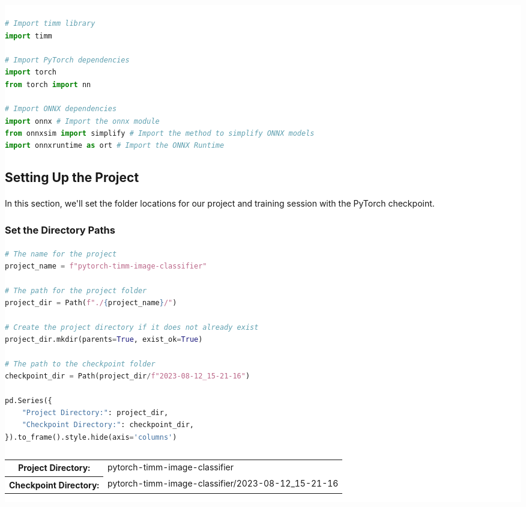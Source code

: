 ```python

# Import timm library
import timm

# Import PyTorch dependencies
import torch
from torch import nn

# Import ONNX dependencies
import onnx # Import the onnx module
from onnxsim import simplify # Import the method to simplify ONNX models
import onnxruntime as ort # Import the ONNX Runtime
```



## Setting Up the Project

In this section, we'll set the folder locations for our project and training session with the PyTorch checkpoint.

### Set the Directory Paths


```python
# The name for the project
project_name = f"pytorch-timm-image-classifier"

# The path for the project folder
project_dir = Path(f"./{project_name}/")

# Create the project directory if it does not already exist
project_dir.mkdir(parents=True, exist_ok=True)

# The path to the checkpoint folder
checkpoint_dir = Path(project_dir/f"2023-08-12_15-21-16")

pd.Series({
    "Project Directory:": project_dir,
    "Checkpoint Directory:": checkpoint_dir,
}).to_frame().style.hide(axis='columns')
```



<div style="overflow-x:auto; max-height:500px">
<table id="T_2c96e">
  <thead>
  </thead>
  <tbody>
    <tr>
      <th id="T_2c96e_level0_row0" class="row_heading level0 row0" >Project Directory:</th>
      <td id="T_2c96e_row0_col0" class="data row0 col0" >pytorch-timm-image-classifier</td>
    </tr>
    <tr>
      <th id="T_2c96e_level0_row1" class="row_heading level0 row1" >Checkpoint Directory:</th>
      <td id="T_2c96e_row1_col0" class="data row1 col0" >pytorch-timm-image-classifier/2023-08-12_15-21-16</td>
    </tr>
  </tbody>
</table>
</div>
